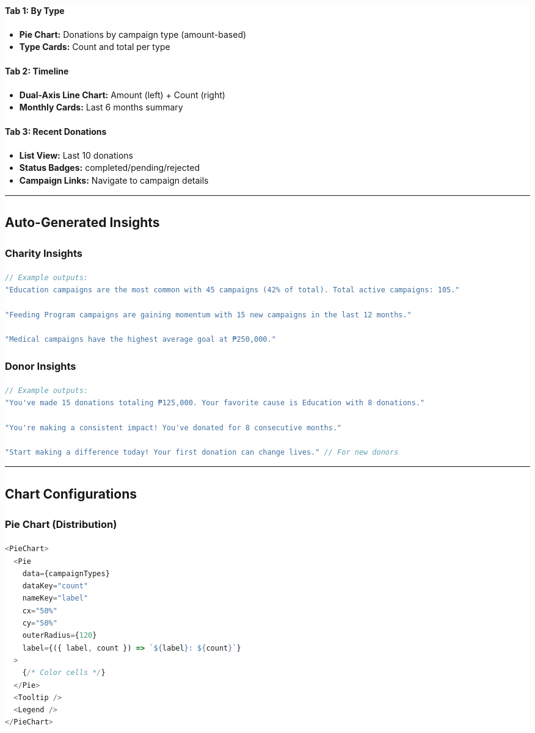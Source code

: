 #### Tab 1: By Type
- **Pie Chart:** Donations by campaign type (amount-based)
- **Type Cards:** Count and total per type

#### Tab 2: Timeline
- **Dual-Axis Line Chart:** Amount (left) + Count (right)
- **Monthly Cards:** Last 6 months summary

#### Tab 3: Recent Donations
- **List View:** Last 10 donations
- **Status Badges:** completed/pending/rejected
- **Campaign Links:** Navigate to campaign details

---

## Auto-Generated Insights

### Charity Insights
```typescript
// Example outputs:
"Education campaigns are the most common with 45 campaigns (42% of total). Total active campaigns: 105."

"Feeding Program campaigns are gaining momentum with 15 new campaigns in the last 12 months."

"Medical campaigns have the highest average goal at ₱250,000."
```

### Donor Insights
```typescript
// Example outputs:
"You've made 15 donations totaling ₱125,000. Your favorite cause is Education with 8 donations."

"You're making a consistent impact! You've donated for 8 consecutive months."

"Start making a difference today! Your first donation can change lives." // For new donors
```

---

## Chart Configurations

### Pie Chart (Distribution)
```typescript
<PieChart>
  <Pie
    data={campaignTypes}
    dataKey="count"
    nameKey="label"
    cx="50%"
    cy="50%"
    outerRadius={120}
    label={({ label, count }) => `${label}: ${count}`}
  >
    {/* Color cells */}
  </Pie>
  <Tooltip />
  <Legend />
</PieChart>
```
